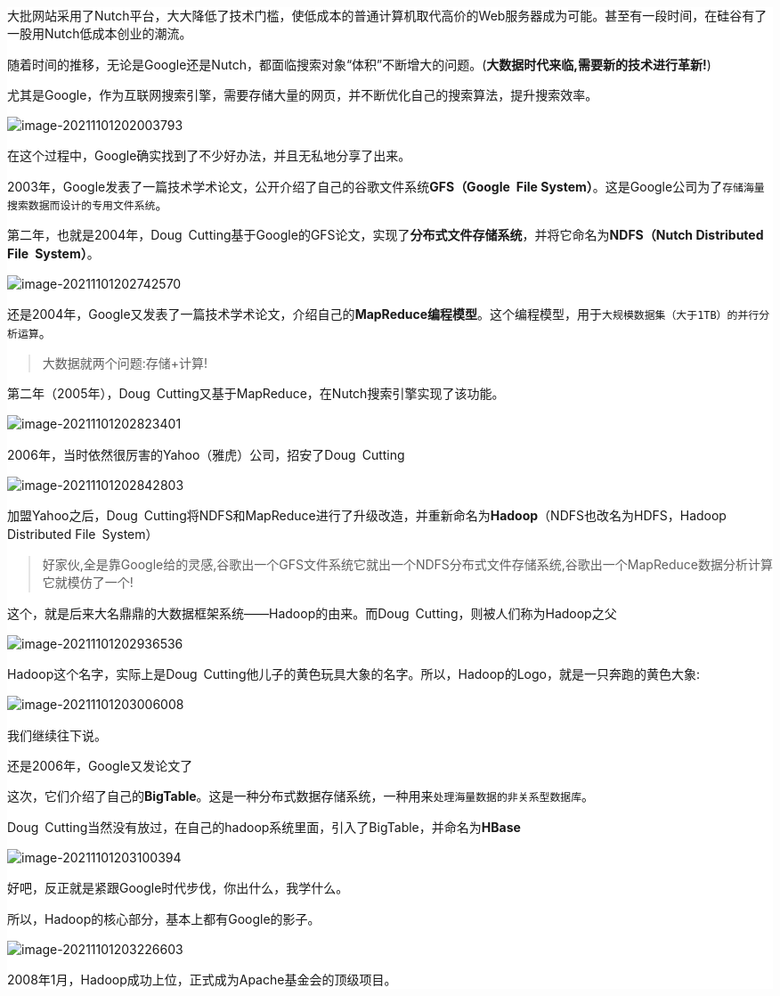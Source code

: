 大批网站采用了Nutch平台，大大降低了技术门槛，使低成本的普通计算机取代高价的Web服务器成为可能。甚至有一段时间，在硅谷有了一股用Nutch低成本创业的潮流。

随着时间的推移，无论是Google还是Nutch，都面临搜索对象“体积”不断增大的问题。(**大数据时代来临,需要新的技术进行革新!**)

尤其是Google，作为互联网搜索引擎，需要存储大量的网页，并不断优化自己的搜索算法，提升搜索效率。

![image-20211101202003793](https://springcloud-hrm-miao.oss-cn-beijing.aliyuncs.com/markdown/imgs/image-20211101202003793.png)

在这个过程中，Google确实找到了不少好办法，并且无私地分享了出来。

2003年，Google发表了一篇技术学术论文，公开介绍了自己的谷歌文件系统**GFS（Google File System）**。这是Google公司为了`存储海量搜索数据而设计的专用文件系统`。

第二年，也就是2004年，Doug Cutting基于Google的GFS论文，实现了**分布式文件存储系统**，并将它命名为**NDFS（Nutch Distributed File System）**。

![image-20211101202742570](https://springcloud-hrm-miao.oss-cn-beijing.aliyuncs.com/markdown/imgs/image-20211101202742570.png)

还是2004年，Google又发表了一篇技术学术论文，介绍自己的**MapReduce编程模型**。这个编程模型，用于`大规模数据集（大于1TB）的并行分析运算`。

> 大数据就两个问题:存储+计算!

第二年（2005年），Doug Cutting又基于MapReduce，在Nutch搜索引擎实现了该功能。

![image-20211101202823401](https://springcloud-hrm-miao.oss-cn-beijing.aliyuncs.com/markdown/imgs/image-20211101202823401.png)

2006年，当时依然很厉害的Yahoo（雅虎）公司，招安了Doug Cutting

![image-20211101202842803](https://springcloud-hrm-miao.oss-cn-beijing.aliyuncs.com/markdown/imgs/image-20211101202842803.png)

加盟Yahoo之后，Doug Cutting将NDFS和MapReduce进行了升级改造，并重新命名为**Hadoop**（NDFS也改名为HDFS，Hadoop Distributed File System）

> 好家伙,全是靠Google给的灵感,谷歌出一个GFS文件系统它就出一个NDFS分布式文件存储系统,谷歌出一个MapReduce数据分析计算它就模仿了一个!

这个，就是后来大名鼎鼎的大数据框架系统——Hadoop的由来。而Doug Cutting，则被人们称为Hadoop之父

![image-20211101202936536](https://springcloud-hrm-miao.oss-cn-beijing.aliyuncs.com/markdown/imgs/image-20211101202936536.png)

Hadoop这个名字，实际上是Doug Cutting他儿子的黄色玩具大象的名字。所以，Hadoop的Logo，就是一只奔跑的黄色大象:

![image-20211101203006008](https://springcloud-hrm-miao.oss-cn-beijing.aliyuncs.com/markdown/imgs/image-20211101203006008.png)

我们继续往下说。

还是2006年，Google又发论文了

这次，它们介绍了自己的**BigTable**。这是一种分布式数据存储系统，一种用来`处理海量数据的非关系型数据库`。

Doug Cutting当然没有放过，在自己的hadoop系统里面，引入了BigTable，并命名为**HBase**

![image-20211101203100394](https://springcloud-hrm-miao.oss-cn-beijing.aliyuncs.com/markdown/imgs/image-20211101203100394.png)

好吧，反正就是紧跟Google时代步伐，你出什么，我学什么。

所以，Hadoop的核心部分，基本上都有Google的影子。

![image-20211101203226603](https://springcloud-hrm-miao.oss-cn-beijing.aliyuncs.com/markdown/imgs/image-20211101203226603.png)

2008年1月，Hadoop成功上位，正式成为Apache基金会的顶级项目。
